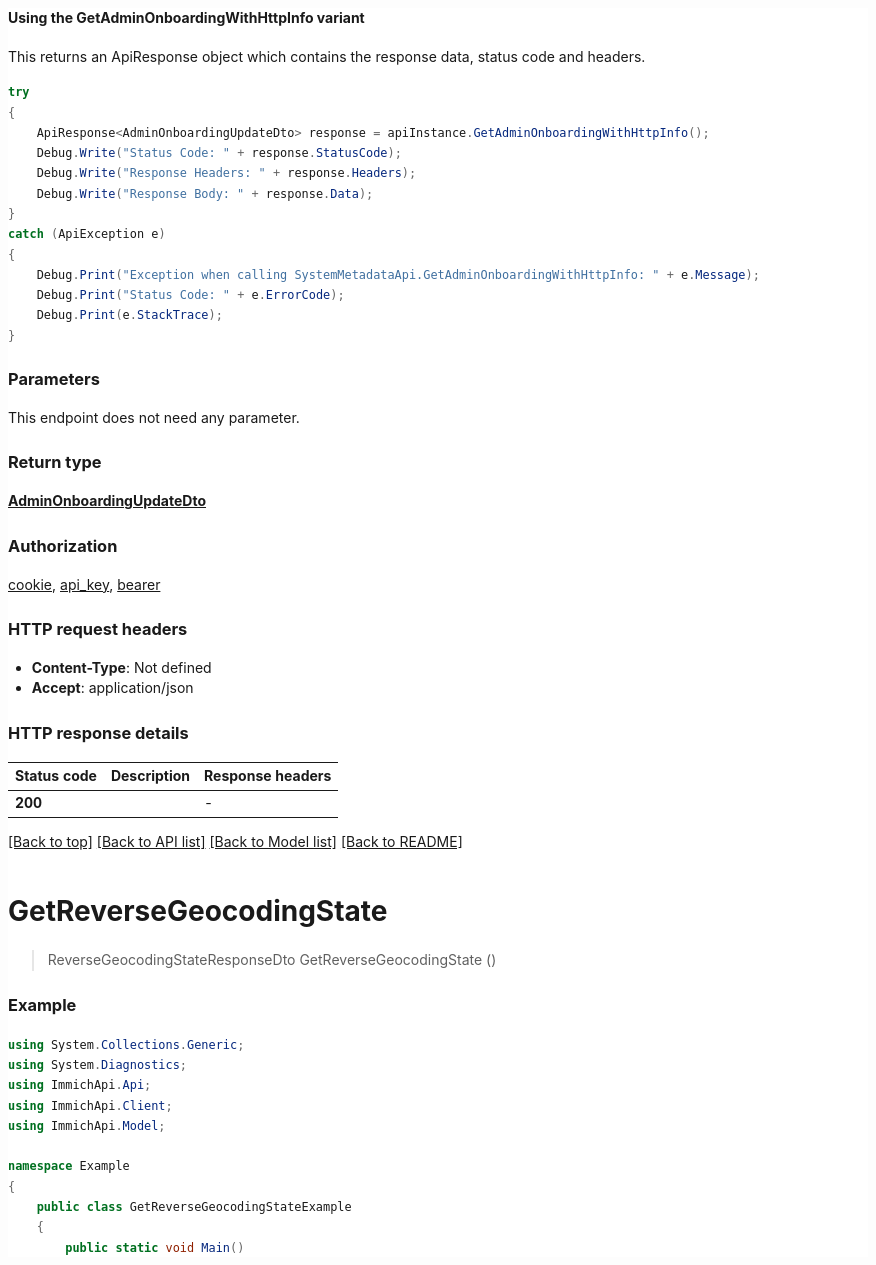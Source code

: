 
#### Using the GetAdminOnboardingWithHttpInfo variant
This returns an ApiResponse object which contains the response data, status code and headers.

```csharp
try
{
    ApiResponse<AdminOnboardingUpdateDto> response = apiInstance.GetAdminOnboardingWithHttpInfo();
    Debug.Write("Status Code: " + response.StatusCode);
    Debug.Write("Response Headers: " + response.Headers);
    Debug.Write("Response Body: " + response.Data);
}
catch (ApiException e)
{
    Debug.Print("Exception when calling SystemMetadataApi.GetAdminOnboardingWithHttpInfo: " + e.Message);
    Debug.Print("Status Code: " + e.ErrorCode);
    Debug.Print(e.StackTrace);
}
```

### Parameters
This endpoint does not need any parameter.
### Return type

[**AdminOnboardingUpdateDto**](AdminOnboardingUpdateDto.md)

### Authorization

[cookie](../README.md#cookie), [api_key](../README.md#api_key), [bearer](../README.md#bearer)

### HTTP request headers

 - **Content-Type**: Not defined
 - **Accept**: application/json


### HTTP response details
| Status code | Description | Response headers |
|-------------|-------------|------------------|
| **200** |  |  -  |

[[Back to top]](#) [[Back to API list]](../README.md#documentation-for-api-endpoints) [[Back to Model list]](../README.md#documentation-for-models) [[Back to README]](../README.md)

<a id="getreversegeocodingstate"></a>
# **GetReverseGeocodingState**
> ReverseGeocodingStateResponseDto GetReverseGeocodingState ()



### Example
```csharp
using System.Collections.Generic;
using System.Diagnostics;
using ImmichApi.Api;
using ImmichApi.Client;
using ImmichApi.Model;

namespace Example
{
    public class GetReverseGeocodingStateExample
    {
        public static void Main()
```